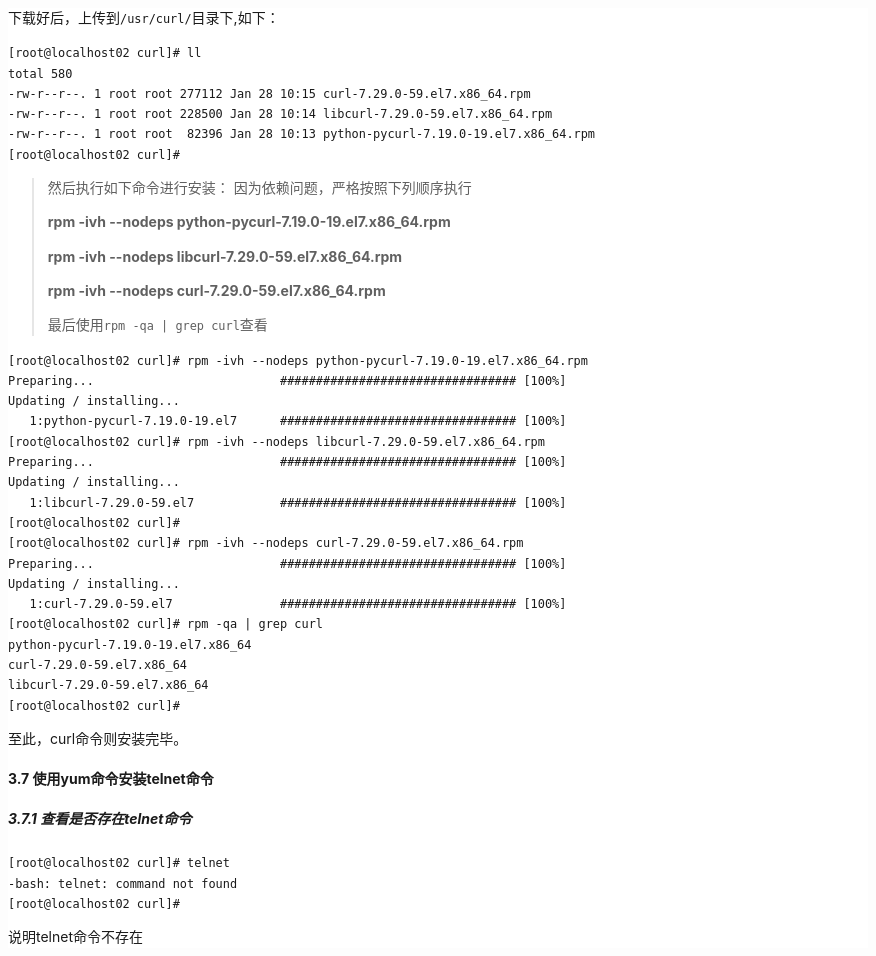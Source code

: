 下载好后，上传到`/usr/curl/`目录下,如下：

```shell
[root@localhost02 curl]# ll
total 580
-rw-r--r--. 1 root root 277112 Jan 28 10:15 curl-7.29.0-59.el7.x86_64.rpm
-rw-r--r--. 1 root root 228500 Jan 28 10:14 libcurl-7.29.0-59.el7.x86_64.rpm
-rw-r--r--. 1 root root  82396 Jan 28 10:13 python-pycurl-7.19.0-19.el7.x86_64.rpm
[root@localhost02 curl]# 
```

> 然后执行如下命令进行安装：  因为依赖问题，严格按照下列顺序执行
>
> **rpm -ivh --nodeps python-pycurl-7.19.0-19.el7.x86_64.rpm** 
>
> **rpm -ivh --nodeps libcurl-7.29.0-59.el7.x86_64.rpm** 
>
> **rpm -ivh --nodeps curl-7.29.0-59.el7.x86_64.rpm** 
>
> 最后使用`rpm -qa | grep curl`查看

``` shell
[root@localhost02 curl]# rpm -ivh --nodeps python-pycurl-7.19.0-19.el7.x86_64.rpm 
Preparing...                          ################################# [100%]
Updating / installing...
   1:python-pycurl-7.19.0-19.el7      ################################# [100%]
[root@localhost02 curl]# rpm -ivh --nodeps libcurl-7.29.0-59.el7.x86_64.rpm 
Preparing...                          ################################# [100%]
Updating / installing...
   1:libcurl-7.29.0-59.el7            ################################# [100%]
[root@localhost02 curl]# 
[root@localhost02 curl]# rpm -ivh --nodeps curl-7.29.0-59.el7.x86_64.rpm 
Preparing...                          ################################# [100%]
Updating / installing...
   1:curl-7.29.0-59.el7               ################################# [100%]
[root@localhost02 curl]# rpm -qa | grep curl
python-pycurl-7.19.0-19.el7.x86_64
curl-7.29.0-59.el7.x86_64
libcurl-7.29.0-59.el7.x86_64
[root@localhost02 curl]# 
```

至此，curl命令则安装完毕。

#### 3.7 使用yum命令安装telnet命令

##### 3.7.1 查看是否存在telnet命令

``` shell
[root@localhost02 curl]# telnet
-bash: telnet: command not found
[root@localhost02 curl]#
```

说明telnet命令不存在
